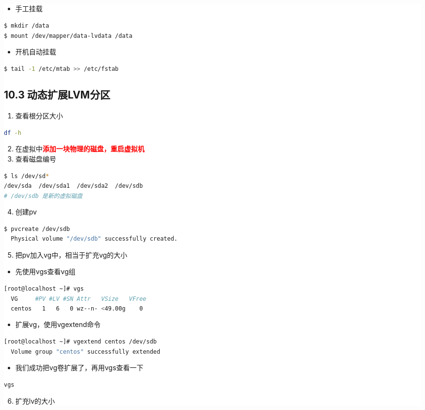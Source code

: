- 手工挂载

```bash
$ mkdir /data
$ mount /dev/mapper/data-lvdata /data
```
- 开机自动挂载

```bash
$ tail -1 /etc/mtab >> /etc/fstab
```

## 10.3 动态扩展LVM分区

1. 查看根分区大小

```bash
df -h
```

2. 在虚拟中<span style="color:red;font-weight:bold;">添加一块物理的磁盘，重启虚拟机</span>
3. 查看磁盘编号

```bash
$ ls /dev/sd*
/dev/sda  /dev/sda1  /dev/sda2  /dev/sdb
# /dev/sdb 是新的虚拟磁盘
```

4. 创建pv

```bash
$ pvcreate /dev/sdb
  Physical volume "/dev/sdb" successfully created.
```

5. 把pv加入vg中，相当于扩充vg的大小

- 先使用vgs查看vg组

```bash
[root@localhost ~]# vgs
  VG     #PV #LV #SN Attr   VSize   VFree
  centos   1   6   0 wz--n- <49.00g    0 
```

- 扩展vg，使用vgextend命令

```bash
[root@localhost ~]# vgextend centos /dev/sdb
  Volume group "centos" successfully extended
```

- 我们成功把vg卷扩展了，再用vgs查看一下

```bash
vgs
```

6. 扩充lv的大小
